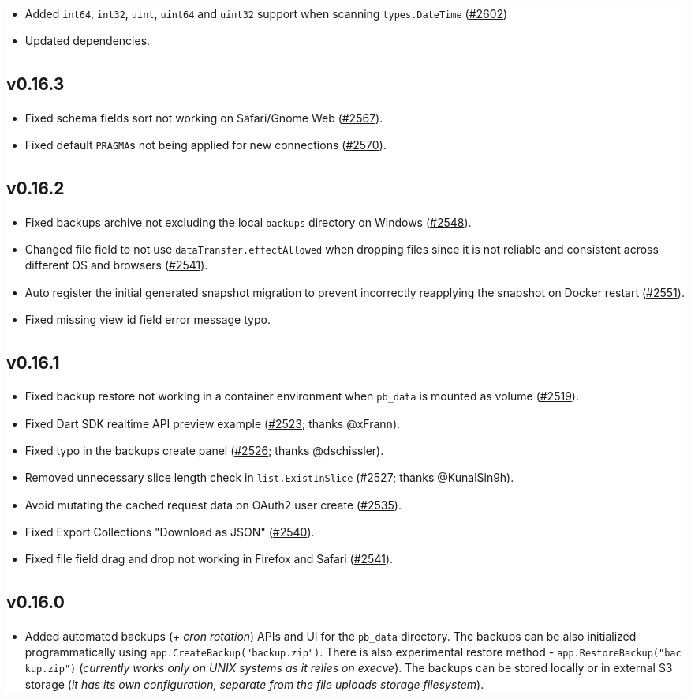 - Added `int64`, `int32`, `uint`, `uint64` and `uint32` support when scanning `types.DateTime` ([#2602](https://github.com/pocketbase/pocketbase/discussions/2602))

- Updated dependencies.

## v0.16.3

- Fixed schema fields sort not working on Safari/Gnome Web ([#2567](https://github.com/pocketbase/pocketbase/issues/2567)).

- Fixed default `PRAGMA`s not being applied for new connections ([#2570](https://github.com/pocketbase/pocketbase/discussions/2570)).

## v0.16.2

- Fixed backups archive not excluding the local `backups` directory on Windows ([#2548](https://github.com/pocketbase/pocketbase/discussions/2548#discussioncomment-5979712)).

- Changed file field to not use `dataTransfer.effectAllowed` when dropping files since it is not reliable and consistent across different OS and browsers ([#2541](https://github.com/pocketbase/pocketbase/issues/2541)).

- Auto register the initial generated snapshot migration to prevent incorrectly reapplying the snapshot on Docker restart ([#2551](https://github.com/pocketbase/pocketbase/discussions/2551)).

- Fixed missing view id field error message typo.

## v0.16.1

- Fixed backup restore not working in a container environment when `pb_data` is mounted as volume ([#2519](https://github.com/pocketbase/pocketbase/issues/2519)).

- Fixed Dart SDK realtime API preview example ([#2523](https://github.com/pocketbase/pocketbase/pull/2523); thanks @xFrann).

- Fixed typo in the backups create panel ([#2526](https://github.com/pocketbase/pocketbase/pull/2526); thanks @dschissler).

- Removed unnecessary slice length check in `list.ExistInSlice` ([#2527](https://github.com/pocketbase/pocketbase/pull/2527); thanks @KunalSin9h).

- Avoid mutating the cached request data on OAuth2 user create ([#2535](https://github.com/pocketbase/pocketbase/discussions/2535)).

- Fixed Export Collections "Download as JSON" ([#2540](https://github.com/pocketbase/pocketbase/issues/2540)).

- Fixed file field drag and drop not working in Firefox and Safari ([#2541](https://github.com/pocketbase/pocketbase/issues/2541)).

## v0.16.0

- Added automated backups (_+ cron rotation_) APIs and UI for the `pb_data` directory.
  The backups can be also initialized programmatically using `app.CreateBackup("backup.zip")`.
  There is also experimental restore method - `app.RestoreBackup("backup.zip")` (_currently works only on UNIX systems as it relies on execve_).
  The backups can be stored locally or in external S3 storage (_it has its own configuration, separate from the file uploads storage filesystem_).
